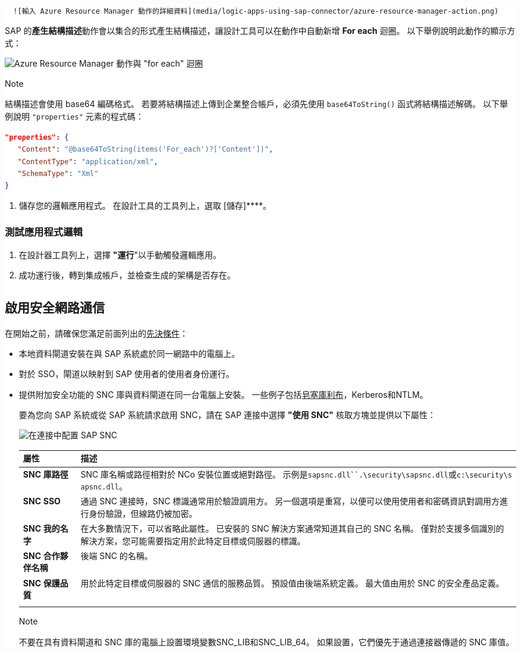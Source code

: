       ![輸入 Azure Resource Manager 動作的詳細資料](media/logic-apps-using-sap-connector/azure-resource-manager-action.png)

   SAP 的**產生結構描述**動作會以集合的形式產生結構描述，讓設計工具可以在動作中自動新增 **For each** 迴圈。 以下舉例說明此動作的顯示方式：

   ![Azure Resource Manager 動作與 "for each" 迴圈](media/logic-apps-using-sap-connector/azure-resource-manager-action-foreach.png)

   > [!NOTE]
   > 結構描述會使用 base64 編碼格式。 若要將結構描述上傳到企業整合帳戶，必須先使用 `base64ToString()` 函式將結構描述解碼。 以下舉例說明 `"properties"` 元素的程式碼：
   >
   > ```json
   > "properties": {
   >    "Content": "@base64ToString(items('For_each')?['Content'])",
   >    "ContentType": "application/xml",
   >    "SchemaType": "Xml"
   > }
   > ```

1. 儲存您的邏輯應用程式。 在設計工具的工具列上，選取 [儲存]****。

### <a name="test-your-logic-app"></a>測試應用程式邏輯

1. 在設計器工具列上，選擇 **"運行**"以手動觸發邏輯應用。

1. 成功運行後，轉到集成帳戶，並檢查生成的架構是否存在。

## <a name="enable-secure-network-communications"></a>啟用安全網路通信

在開始之前，請確保您滿足前面列出的[先決條件](#pre-reqs)：

* 本地資料閘道安裝在與 SAP 系統處於同一網路中的電腦上。
* 對於 SSO，閘道以映射到 SAP 使用者的使用者身份運行。
* 提供附加安全功能的 SNC 庫與資料閘道在同一台電腦上安裝。 一些例子包括[皂塞庫利布](https://help.sap.com/saphelp_nw74/helpdata/en/7a/0755dc6ef84f76890a77ad6eb13b13/frameset.htm)，Kerberos和NTLM。

   要為您向 SAP 系統或從 SAP 系統請求啟用 SNC，請在 SAP 連接中選擇 **"使用 SNC"** 核取方塊並提供以下屬性：

   ![在連接中配置 SAP SNC](media/logic-apps-using-sap-connector/configure-sapsnc.png)

   | 屬性 | 描述 |
   |----------| ------------|
   | **SNC 庫路徑** | SNC 庫名稱或路徑相對於 NCo 安裝位置或絕對路徑。 示例是`sapsnc.dll``.\security\sapsnc.dll`或`c:\security\sapsnc.dll`。 |
   | **SNC SSO** | 通過 SNC 連接時，SNC 標識通常用於驗證調用方。 另一個選項是重寫，以便可以使用使用者和密碼資訊對調用方進行身份驗證，但線路仍被加密。 |
   | **SNC 我的名字** | 在大多數情況下，可以省略此屬性。 已安裝的 SNC 解決方案通常知道其自己的 SNC 名稱。 僅對於支援多個識別的解決方案，您可能需要指定用於此特定目標或伺服器的標識。 |
   | **SNC 合作夥伴名稱** | 後端 SNC 的名稱。 |
   | **SNC 保護品質** | 用於此特定目標或伺服器的 SNC 通信的服務品質。 預設值由後端系統定義。 最大值由用於 SNC 的安全產品定義。 |
   |||

   > [!NOTE]
   > 不要在具有資料閘道和 SNC 庫的電腦上設置環境變數SNC_LIB和SNC_LIB_64。 如果設置，它們優先于通過連接器傳遞的 SNC 庫值。
